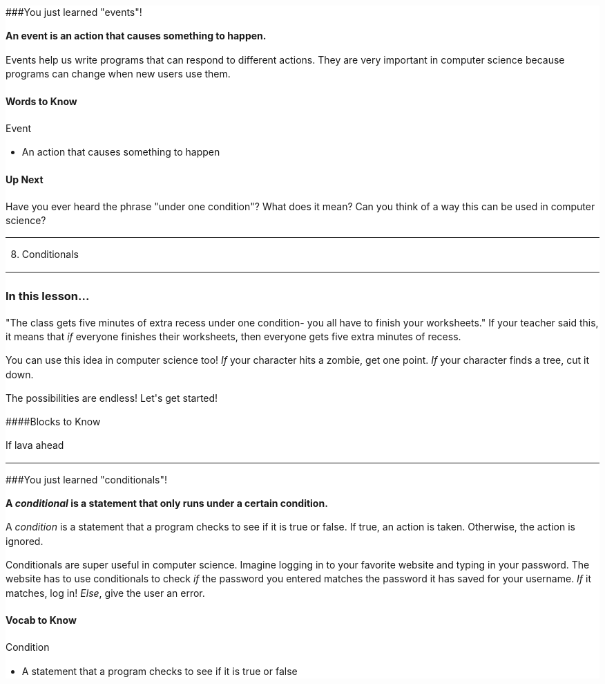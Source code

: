 ###You just learned "events"!

**An event is an action that causes something to happen.**

Events help us write programs that can respond to different actions. They are very important in computer science because programs can change when new users use them.

#### Words to Know

Event

- An action that causes something to happen

#### Up Next

Have you ever heard the phrase "under one condition"? What does it mean? Can you think of a way this can be used in computer science?



------

8. Conditionals

------

### In this lesson...

"The class gets five minutes of extra recess under one condition- you all have to finish your worksheets." If your teacher said this, it means that *if* everyone finishes their worksheets, then everyone gets five extra minutes of recess. 

You can use this idea in computer science too! *If* your character hits a zombie, get one point. *If* your character finds a tree, cut it down. 

The possibilities are endless! Let's get started!

####Blocks to Know

<xml> If lava ahead </xml>

---

###You just learned "conditionals"!

**A *conditional* is a statement that only runs under a certain condition.** 

A *condition* is a statement that a program checks to see if it is true or false. If true, an action is taken. Otherwise, the action is ignored.

Conditionals are super useful in computer science. Imagine logging in to your favorite website and typing in your password. The website has to use conditionals to check *if* the password you entered matches the password it has saved for your username. *If* it matches, log in! *Else*, give the user an error. 

#### Vocab to Know

Condition

- A statement that a program checks to see if it is true or false
